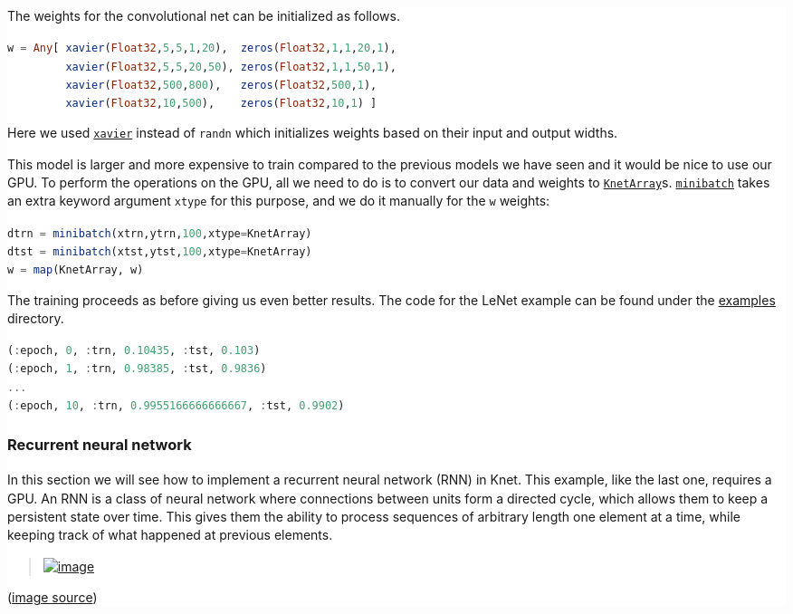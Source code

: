 
The weights for the convolutional net can be initialized as follows. 


```julia
w = Any[ xavier(Float32,5,5,1,20),  zeros(Float32,1,1,20,1),
         xavier(Float32,5,5,20,50), zeros(Float32,1,1,50,1),
         xavier(Float32,500,800),   zeros(Float32,500,1),
         xavier(Float32,10,500),    zeros(Float32,10,1) ]
```


Here we used [`xavier`](http://denizyuret.github.io/Knet.jl/latest/reference.html#Knet.xavier) instead of `randn` which initializes weights based on their input and output widths.  


This model is larger and more expensive to train compared to the previous models we have seen and it would be nice to use our GPU. To perform the operations on the GPU, all we need to do is to convert our data and weights to [`KnetArray`](http://denizyuret.github.io/Knet.jl/latest/reference.html#Knet.KnetArray)s. [`minibatch`](http://denizyuret.github.io/Knet.jl/latest/reference.html#Knet.minibatch) takes an extra keyword argument `xtype` for this purpose, and we do it manually for the `w` weights:


```julia
dtrn = minibatch(xtrn,ytrn,100,xtype=KnetArray)
dtst = minibatch(xtst,ytst,100,xtype=KnetArray)
w = map(KnetArray, w)
```


The training proceeds as before giving us even better results. The code for the LeNet example can be found under the [examples](https://github.com/denizyuret/Knet.jl/blob/master/examples/lenet) directory.


```julia
(:epoch, 0, :trn, 0.10435, :tst, 0.103)
(:epoch, 1, :trn, 0.98385, :tst, 0.9836)
...
(:epoch, 10, :trn, 0.9955166666666667, :tst, 0.9902)
```


<a id='Recurrent-neural-network-1'></a>

### Recurrent neural network


In this section we will see how to implement a recurrent neural network (RNN) in Knet. This example, like the last one, requires a GPU.  An RNN is a class of neural network where connections between units form a directed cycle, which allows them to keep a persistent state over time. This gives them the ability to process sequences of arbitrary length one element at a time, while keeping track of what happened at previous elements.


> [![image](https://github.com/denizyuret/Knet.jl/blob/master/docs/src/images/RNN-unrolled.png?raw=true)](http://colah.github.io/posts/2015-08-Understanding-LSTMs)



([image source](http://colah.github.io/posts/2015-08-Understanding-LSTMs))
